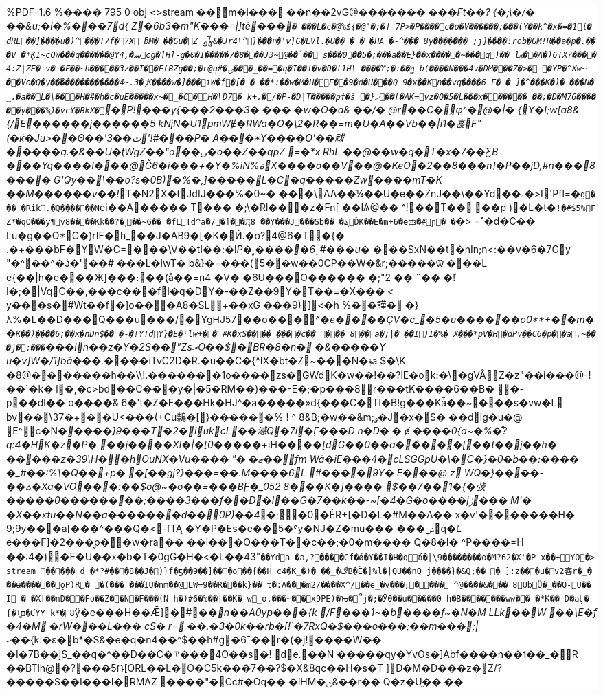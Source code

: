 %PDF-1.6 %���� 795 0 obj <>stream ��m�i��� ��n��2vG@������_� ���Ft��?
{�;\�/� ��&u;�l �%���7d{ Z�6b3�m"K���=|]tٙe���`� ���L�ċ�@%${�@'�;�]
7P>�P����c�o�V������;���(Y��k^�x�=�1ί�dRE��]����u�)^���T7f�?X ƃM�
��Gu�Z ᧿&�Jr4\^}���װ�'v}G�EVl.�U�� � � �HA �-^�� � 8y�������
;j]����:rob�GM!R��a�p�.���V
�*ĶI~cOW���q������@Y4,�ﺳcg�]H]-g�0�I�����7�8���J3~@��ٝ ��
s���0��5�;���a��E}��x�����~���q)�� lӿ��A�)6TX?����4:Z|ZE�|v�
�F��~h�����3z��I��E(BZg��;�r@q#�ۍ���_��=�q�I��f�v�D�t1H\ ����ϓ;�:��ǥ
b(����N���4v�DM���Z�>�
�YP�^Xw~��Vo�Q�y��֯������������4~.3�ݬK����w�]���iW�f�[�
�_��*:��w�M�H�F��9�d�U���Q 9�x��Kn��vq����6 F�_� ]�^���K�)� ���N�
_.�a��L�\���H�#�h�c�uE�����x~�_�C�H�\D7� k+.�/�P-�D|T�����pf�š
�}ޛ��[�AК=vz�Q�5�L���x�޳����� ��;�D�M76����
��y���%ֱ1�vcY�BkX�`�P!���y{���2���3� ��� �w�O�a& ��/� @r��C�φ^�@�|�
{Y�I;w[a8&{/E������j������5
kǋN�U1pmWɆ�*RWa�O�*\2�R��=m�U�A��Vb��|i1�횭F"(�ќ�Ju>��Θ��'3��ث'!#�෵��P�
A���*Y����O'��祓 �����q.�&��U�ţWg Z��"o��؈�o��Z��qpZ =�*x RhL
��@��w�q�T�x�7��ƸB
���Yq����I ���@Ǧ6�i���+�Y�%iN%ةX����o��V��@�KeO�2��8���n]�P��jD,#n���8���΢�
G'Qy��\��o?s�0B)�%�,]�����L�C�q�����Zw����mT�K
��M������v��!_T�N2X�tJdĲ���%�0~�
���\׷AA��¼��U�e��ZnJ��\��Yd��ۦ�>I'Pfl=�`g��� �Rik.�Q������N`ei��A�����
T��� �;\�Rl���z�Fn[ ��Ѩ@�� ^!��T�� ��p
)�L�t�`!�#$5%FZ*�qO���y¶v8����Kk��?�˲��~G�� �fLTd^aۢ�7�]��Ӆ8
��Y���J���Sb�� �ܔĎK��E�m+6�e⻄ �#ɲ� �`�> \=˟�d�C��
Lu�g��O*G�)rIF�h_��J�AB9�[�K�Й.�o?4@6�T�{�
.�+���bF�YW�C=���\V��tI��:�l*P�˳�����6ˬ#���u*�
���SxN��t�nIn;n<:��v�6�7Gy "�^��^�ʖ�'��# ���L�lwT�
b&}�=���(5��w��0CP��W�&r;�����ѿ ���L e{��|h�e���Ӝ]���։��(ǻ��=n4 �V�
�6U���O������ �;"2 �� ¨��
�!̍I�;�|VqC��,���c���fI�q�DY�-��Z��9Y�T��=�X��� <
y��΋�s�#Wt��f�]o���A8�SL+��xG ���9)]<�h %��謹�
�}λ%�L��D���Q���u���/�YgHJ57��o���^*�e����ÇV�c_�5�u������o0**+��m��`K��)����6;��x�nDn$��
�-�!Y!dY}�E�ˡlw+�� #K�xS���� ����c�� ��� 8��a�;|�
��I)ْI�%�'X���*pV�H�dPv��C6�p��a,~���j�:���`���ln��z�Y�2S��"ZsރO��$�BR�8�n�\
�&�����Y u�v]W�/1]bá���.*�ܶ���iTvC2D�R.�u��C�{^IX�bt�Z~���N�؋a $�\K
�8@�������h��\\!.�������1o����zs�GWdK�w��!��?lE�ok:�\�gVÂZ�z"��i���@-!��`�k�
l�,�c>bd��C���y�|�5�RM��)���-E�;�p���8r���tK����6��B� �ُ�-p��dl��`o����&
6�'t�Z�E���Hk�HJ^�a�����»d{���C�TI�B! g���Kǡ��~���s�vw�L
bv��\37�+��U<���(+Cu䳳�[}������% ! ^ 8&B;�w��&m;ۄ�J�x�$� ��dig�u�@
E^c�N�_����]9���T�2�iukcL��澸Q�7i�Ӷ���D n�D� � ɇ
����0{a~�%�֟?q:4�HK�z�P�
��j����Xl�|�[0����_�+iH���*�[dG��0��a��̀���[��t��j��h�
�����z�39\H��hOuNX�Vu���� "� �ޓ��fm Wȧ�iE���4�cLSGGpU�\�꥖C�}�0�b��:����
�_#��:%\�Q��+p� �[��gj?}���=��.M����6L #����9Y� E���@ z
WQ�}����-��ܬ�Xa�VO�� �:��$o@~�o��=���B Ƒ�_052
8���K�]����`$��7��1�{�㢭�����0��������;  ����3���f��D�I��G�7��k��-~[�4�G�o����jݫ���
M'�  �X��xtu��N��a�������d��0P)��4*�;�0�ĚR+[�D�L�#M��Α��
x�v'�׫������H� 9;9y���a[���^���Q�<-fTĄ �Y�P�Es�e��5�ˤy�NJ�Z�mu���
���ݾq�ܰL e���F]�2���͔p��w�ra�� ��i���O���T��c��;�0�m���� Q�8 �I�
^P����=H ��:4�)�F�U��x�b�T�0gG�H�<�L��43"`��Yda
�a,? ����Cf�ǿ�Y��I�H�qճ�|\9�������� o�M?62�X'�P x��+YŌ�>stream �����
d �*?#���8��J�)}f�ƽ��9��]���o֛��{��H c4�K_�)� ��_�ڰB�Ê�]%l�|QU��nQ
j����}�&Q;��'� ]:z���u�v2客r�_� ��ʉ�َ�����ǫP)R� �(���
���ΊU�nm��@LW=9��R���k}��  t�:A���m2/����X^/��e_�v���;���� ^@����&���
8UbŮ�_��Q-U��I � �X[��nD�͞�Fo��Z��N�F���(N h�)#6�%��|��K�
w_o,���~��x9PE)�ᠣ�՞j�;�Ӱ0��u�����0-h�B�������ww�� �*K�� D�aʧ�{�+͚ϖ�ƇYY
k*�8`ӱ�e���H��Ǣ]�#�_�n��A0yp���{k /F���1~�b����f~�N�M LLk��W
� �\E�f �4�M �rW���L��� cS� r=
��.�3�0k��rb�[!`�7RxQ�$���o���;��m���;|ޚ��_{k:�ɛ�b*�S&�e�q�n4��^$��h#g�6ˉ��r�(�j!����W��
�I�7B��jS_��q�^��D��C�ཫ���4O��s�! de.��N �����qy�YvOs�]Abf����n��˦��_�R
��BTlh@�?���5Ռ[ORL��L�O�C5k���7��?$�X&8ԛc��H�s�T
]D�M�D���z�Z/?�� ���S��I���I�RMAZ ����"�Cc#�Oq�� �lHM�ؽ&��r�� Q�z�U֦�� ��